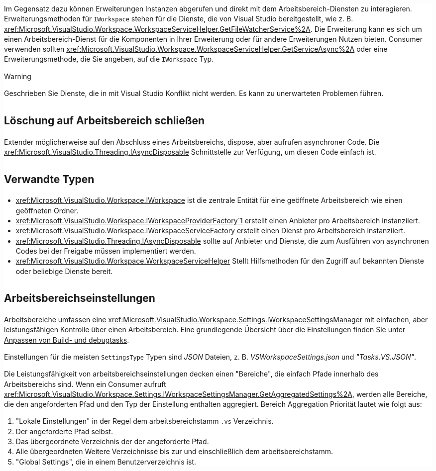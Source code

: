 Im Gegensatz dazu können Erweiterungen Instanzen abgerufen und direkt mit dem Arbeitsbereich-Diensten zu interagieren. Erweiterungsmethoden für `IWorkspace` stehen für die Dienste, die von Visual Studio bereitgestellt, wie z. B. <xref:Microsoft.VisualStudio.Workspace.WorkspaceServiceHelper.GetFileWatcherService%2A>. Die Erweiterung kann es sich um einen Arbeitsbereich-Dienst für die Komponenten in Ihrer Erweiterung oder für andere Erweiterungen Nutzen bieten. Consumer verwenden sollten <xref:Microsoft.VisualStudio.Workspace.WorkspaceServiceHelper.GetServiceAsync%2A> oder eine Erweiterungsmethode, die Sie angeben, auf die `IWorkspace` Typ.

>[!WARNING]
> Geschrieben Sie Dienste, die in mit Visual Studio Konflikt nicht werden. Es kann zu unerwarteten Problemen führen.

## <a name="disposal-on-workspace-closure"></a>Löschung auf Arbeitsbereich schließen

Extender möglicherweise auf den Abschluss eines Arbeitsbereichs, dispose, aber aufrufen asynchroner Code. Die <xref:Microsoft.VisualStudio.Threading.IAsyncDisposable> Schnittstelle zur Verfügung, um diesen Code einfach ist.

## <a name="related-types"></a>Verwandte Typen

- <xref:Microsoft.VisualStudio.Workspace.IWorkspace> ist die zentrale Entität für eine geöffnete Arbeitsbereich wie einen geöffneten Ordner.
- <xref:Microsoft.VisualStudio.Workspace.IWorkspaceProviderFactory`1> erstellt einen Anbieter pro Arbeitsbereich instanziiert.
- <xref:Microsoft.VisualStudio.Workspace.IWorkspaceServiceFactory> erstellt einen Dienst pro Arbeitsbereich instanziiert.
- <xref:Microsoft.VisualStudio.Threading.IAsyncDisposable> sollte auf Anbieter und Dienste, die zum Ausführen von asynchronen Codes bei der Freigabe müssen implementiert werden.
- <xref:Microsoft.VisualStudio.Workspace.WorkspaceServiceHelper> Stellt Hilfsmethoden für den Zugriff auf bekannten Dienste oder beliebige Dienste bereit.

## <a name="workspace-settings"></a>Arbeitsbereichseinstellungen

Arbeitsbereiche umfassen eine <xref:Microsoft.VisualStudio.Workspace.Settings.IWorkspaceSettingsManager> mit einfachen, aber leistungsfähigen Kontrolle über einen Arbeitsbereich. Eine grundlegende Übersicht über die Einstellungen finden Sie unter [Anpassen von Build- und debugtasks](../ide/customize-build-and-debug-tasks-in-visual-studio.md).

Einstellungen für die meisten `SettingsType` Typen sind _JSON_ Dateien, z. B. _VSWorkspaceSettings.json_ und _"Tasks.VS.JSON"_.

Die Leistungsfähigkeit von arbeitsbereichseinstellungen decken einen "Bereiche", die einfach Pfade innerhalb des Arbeitsbereichs sind. Wenn ein Consumer aufruft <xref:Microsoft.VisualStudio.Workspace.Settings.IWorkspaceSettingsManager.GetAggregatedSettings%2A>, werden alle Bereiche, die den angeforderten Pfad und den Typ der Einstellung enthalten aggregiert. Bereich Aggregation Priorität lautet wie folgt aus:

1. "Lokale Einstellungen" in der Regel dem arbeitsbereichstamm `.vs` Verzeichnis.
1. Der angeforderte Pfad selbst.
1. Das übergeordnete Verzeichnis der der angeforderte Pfad.
1. Alle übergeordneten Weitere Verzeichnisse bis zur und einschließlich dem arbeitsbereichstamm.
1. "Global Settings", die in einem Benutzerverzeichnis ist.
